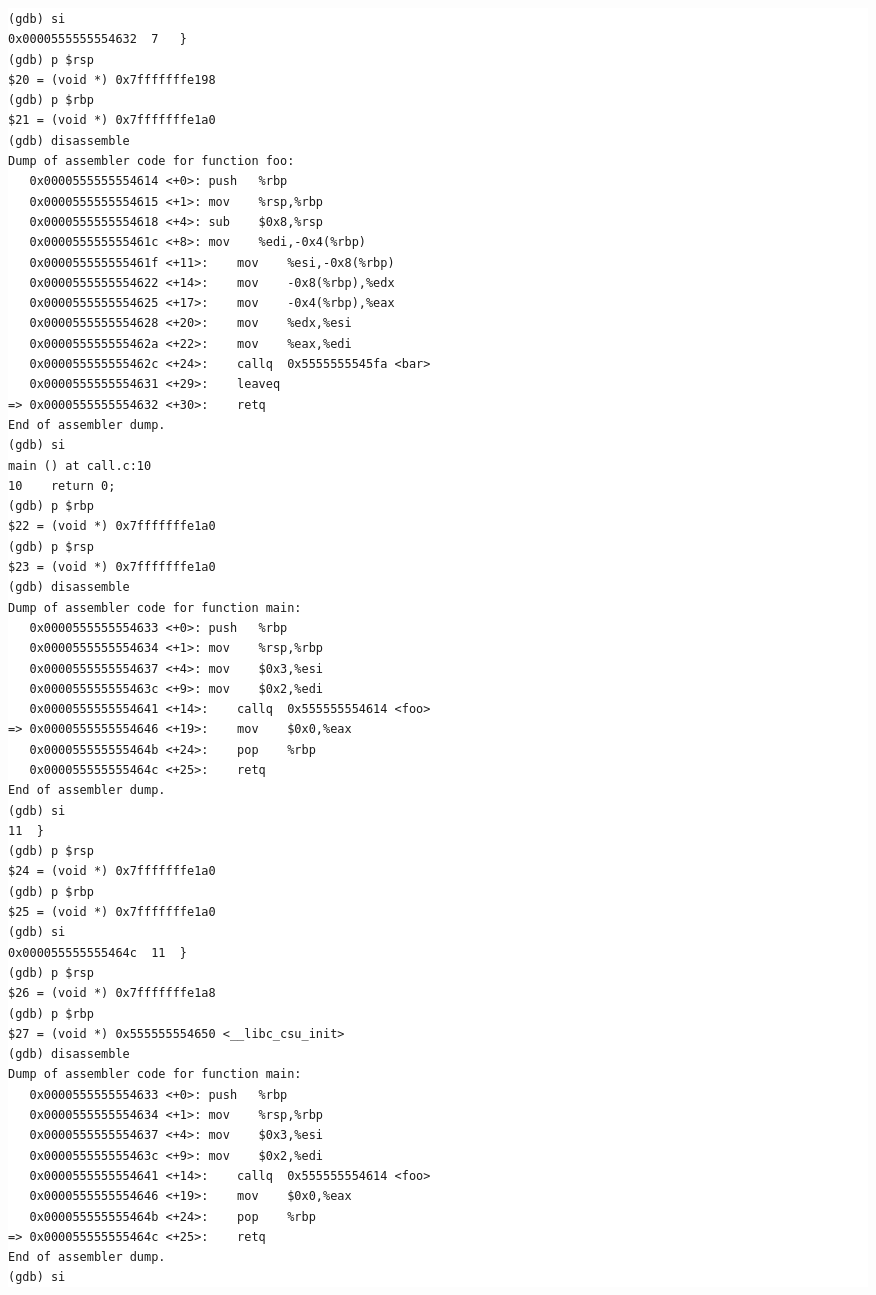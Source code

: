 ```shell
(gdb) si
0x0000555555554632	7	}
(gdb) p $rsp
$20 = (void *) 0x7fffffffe198
(gdb) p $rbp
$21 = (void *) 0x7fffffffe1a0
(gdb) disassemble
Dump of assembler code for function foo:
   0x0000555555554614 <+0>:	push   %rbp
   0x0000555555554615 <+1>:	mov    %rsp,%rbp
   0x0000555555554618 <+4>:	sub    $0x8,%rsp
   0x000055555555461c <+8>:	mov    %edi,-0x4(%rbp)
   0x000055555555461f <+11>:	mov    %esi,-0x8(%rbp)
   0x0000555555554622 <+14>:	mov    -0x8(%rbp),%edx
   0x0000555555554625 <+17>:	mov    -0x4(%rbp),%eax
   0x0000555555554628 <+20>:	mov    %edx,%esi
   0x000055555555462a <+22>:	mov    %eax,%edi
   0x000055555555462c <+24>:	callq  0x5555555545fa <bar>
   0x0000555555554631 <+29>:	leaveq
=> 0x0000555555554632 <+30>:	retq
End of assembler dump.
(gdb) si
main () at call.c:10
10	  return 0;
(gdb) p $rbp
$22 = (void *) 0x7fffffffe1a0
(gdb) p $rsp
$23 = (void *) 0x7fffffffe1a0
(gdb) disassemble
Dump of assembler code for function main:
   0x0000555555554633 <+0>:	push   %rbp
   0x0000555555554634 <+1>:	mov    %rsp,%rbp
   0x0000555555554637 <+4>:	mov    $0x3,%esi
   0x000055555555463c <+9>:	mov    $0x2,%edi
   0x0000555555554641 <+14>:	callq  0x555555554614 <foo>
=> 0x0000555555554646 <+19>:	mov    $0x0,%eax
   0x000055555555464b <+24>:	pop    %rbp
   0x000055555555464c <+25>:	retq
End of assembler dump.
(gdb) si
11	}
(gdb) p $rsp
$24 = (void *) 0x7fffffffe1a0
(gdb) p $rbp
$25 = (void *) 0x7fffffffe1a0
(gdb) si
0x000055555555464c	11	}
(gdb) p $rsp
$26 = (void *) 0x7fffffffe1a8
(gdb) p $rbp
$27 = (void *) 0x555555554650 <__libc_csu_init>
(gdb) disassemble
Dump of assembler code for function main:
   0x0000555555554633 <+0>:	push   %rbp
   0x0000555555554634 <+1>:	mov    %rsp,%rbp
   0x0000555555554637 <+4>:	mov    $0x3,%esi
   0x000055555555463c <+9>:	mov    $0x2,%edi
   0x0000555555554641 <+14>:	callq  0x555555554614 <foo>
   0x0000555555554646 <+19>:	mov    $0x0,%eax
   0x000055555555464b <+24>:	pop    %rbp
=> 0x000055555555464c <+25>:	retq
End of assembler dump.
(gdb) si
```